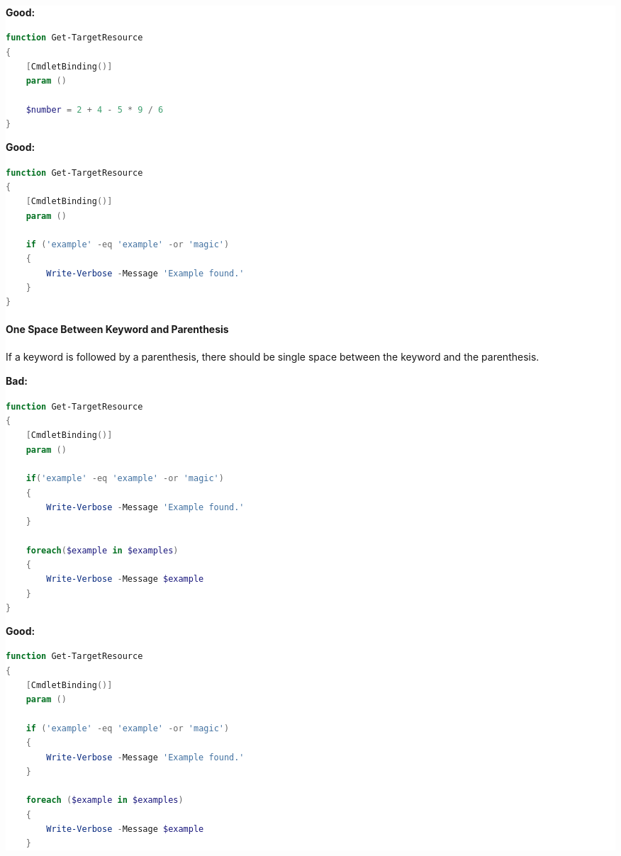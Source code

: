**Good:**

```powershell
function Get-TargetResource
{
    [CmdletBinding()]
    param ()

    $number = 2 + 4 - 5 * 9 / 6
}
```

**Good:**

```powershell
function Get-TargetResource
{
    [CmdletBinding()]
    param ()

    if ('example' -eq 'example' -or 'magic')
    {
        Write-Verbose -Message 'Example found.'
    }
}
```

#### One Space Between Keyword and Parenthesis

If a keyword is followed by a parenthesis, there should be single space between
the keyword and the parenthesis.

**Bad:**

```powershell
function Get-TargetResource
{
    [CmdletBinding()]
    param ()

    if('example' -eq 'example' -or 'magic')
    {
        Write-Verbose -Message 'Example found.'
    }

    foreach($example in $examples)
    {
        Write-Verbose -Message $example
    }
}
```

**Good:**

```powershell
function Get-TargetResource
{
    [CmdletBinding()]
    param ()

    if ('example' -eq 'example' -or 'magic')
    {
        Write-Verbose -Message 'Example found.'
    }

    foreach ($example in $examples)
    {
        Write-Verbose -Message $example
    }
```